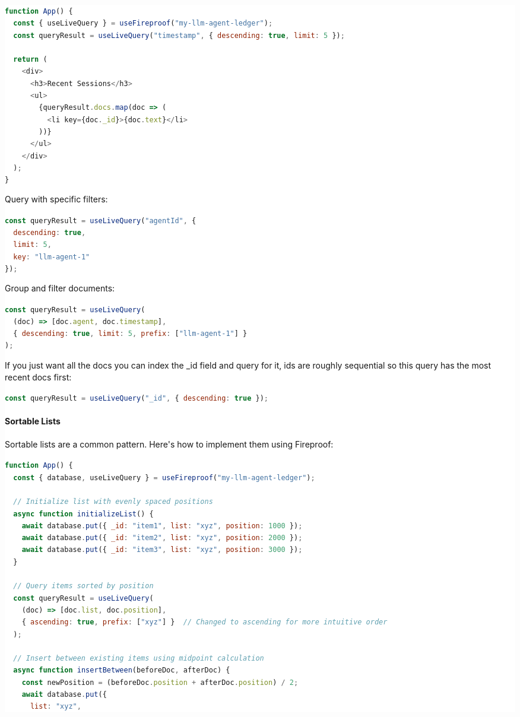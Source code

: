 ```js
function App() {
  const { useLiveQuery } = useFireproof("my-llm-agent-ledger");
  const queryResult = useLiveQuery("timestamp", { descending: true, limit: 5 });
  
  return (
    <div>
      <h3>Recent Sessions</h3>
      <ul>
        {queryResult.docs.map(doc => (
          <li key={doc._id}>{doc.text}</li>
        ))}
      </ul>
    </div>
  );
}
```

Query with specific filters:
```js
const queryResult = useLiveQuery("agentId", { 
  descending: true, 
  limit: 5, 
  key: "llm-agent-1" 
});
```

Group and filter documents:
```js
const queryResult = useLiveQuery(
  (doc) => [doc.agent, doc.timestamp], 
  { descending: true, limit: 5, prefix: ["llm-agent-1"] }
);
```

If you just want all the docs you can index the _id field and query for it, ids are roughly sequential so this query has the most recent docs first:

```js
const queryResult = useLiveQuery("_id", { descending: true });
```

#### Sortable Lists

Sortable lists are a common pattern. Here's how to implement them using Fireproof:

```js
function App() {
  const { database, useLiveQuery } = useFireproof("my-llm-agent-ledger");
  
  // Initialize list with evenly spaced positions
  async function initializeList() {
    await database.put({ _id: "item1", list: "xyz", position: 1000 });
    await database.put({ _id: "item2", list: "xyz", position: 2000 });
    await database.put({ _id: "item3", list: "xyz", position: 3000 });
  }
  
  // Query items sorted by position
  const queryResult = useLiveQuery(
    (doc) => [doc.list, doc.position], 
    { ascending: true, prefix: ["xyz"] }  // Changed to ascending for more intuitive order
  );

  // Insert between existing items using midpoint calculation
  async function insertBetween(beforeDoc, afterDoc) {
    const newPosition = (beforeDoc.position + afterDoc.position) / 2;
    await database.put({ 
      list: "xyz", 
```